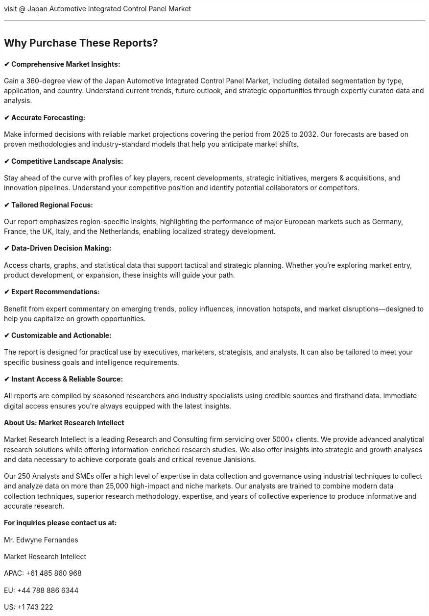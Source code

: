 visit&nbsp;@</strong>&nbsp;</span><span class="font-[700]"><a href="https://www.marketresearchintellect.com/product/automotive-integrated-control-panel-market/?utm_source=Linkedin&utm_medium=016" target="_blank" data-tracking-control-name="article-ssr-frontend-pulse_little-text-block" data-tracking-will-navigate="" data-test-link="">Japan Automotive Integrated Control Panel Market</a></span></p></blockquote><hr /><h2>Why Purchase These Reports?</h2><p><strong>✔ Comprehensive Market Insights:</strong></p><p>Gain a 360-degree view of the Japan Automotive Integrated Control Panel Market, including detailed segmentation by type, application, and country. Understand current trends, future outlook, and strategic opportunities through expertly curated data and analysis.</p><p><strong>✔ Accurate Forecasting:</strong></p><p>Make informed decisions with reliable market projections covering the period from 2025 to 2032. Our forecasts are based on proven methodologies and industry-standard models that help you anticipate market shifts.</p><p><strong>✔ Competitive Landscape Analysis:</strong></p><p>Stay ahead of the curve with profiles of key players, recent developments, strategic initiatives, mergers &amp; acquisitions, and innovation pipelines. Understand your competitive position and identify potential collaborators or competitors.</p><p><strong>✔ Tailored Regional Focus:</strong></p><p>Our report emphasizes region-specific insights, highlighting the performance of major European markets such as Germany, France, the UK, Italy, and the Netherlands, enabling localized strategy development.</p><p><strong>✔ Data-Driven Decision Making:</strong></p><p>Access charts, graphs, and statistical data that support tactical and strategic planning. Whether you&rsquo;re exploring market entry, product development, or expansion, these insights will guide your path.</p><p><strong>✔ Expert Recommendations:</strong></p><p>Benefit from expert commentary on emerging trends, policy influences, innovation hotspots, and market disruptions&mdash;designed to help you capitalize on growth opportunities.</p><p><strong>✔ Customizable and Actionable:</strong></p><p>The report is designed for practical use by executives, marketers, strategists, and analysts. It can also be tailored to meet your specific business goals and intelligence requirements.</p><p><strong>✔ Instant Access &amp; Reliable Source:</strong></p><p>All reports are compiled by seasoned researchers and industry specialists using credible sources and firsthand data. Immediate digital access ensures you're always equipped with the latest insights.</p><p><strong><span class="font-[700]">About Us: Market Research Intellect</span></strong></p><p><span class="">Market Research Intellect is a leading Research and Consulting firm servicing over 5000+ clients. We provide advanced analytical research solutions while offering information-enriched research studies.&nbsp;</span>We also offer insights into strategic and growth analyses and data necessary to achieve corporate goals and critical revenue Janisions.</p><p><span class="">Our 250 Analysts and SMEs offer a high level of expertise in data collection and governance using industrial techniques to collect and analyze data on more than 25,000 high-impact and niche markets. Our analysts are trained to combine modern data collection techniques, superior research methodology, expertise, and years of collective experience to produce informative and accurate research.</span></p><p><strong>For inquiries please contact us at:</strong></p><p>Mr. Edwyne Fernandes</p><p>Market Research Intellect</p><p>APAC: +61 485 860 968</p><p>EU: +44 788 886 6344</p><p>US: +1 743 222